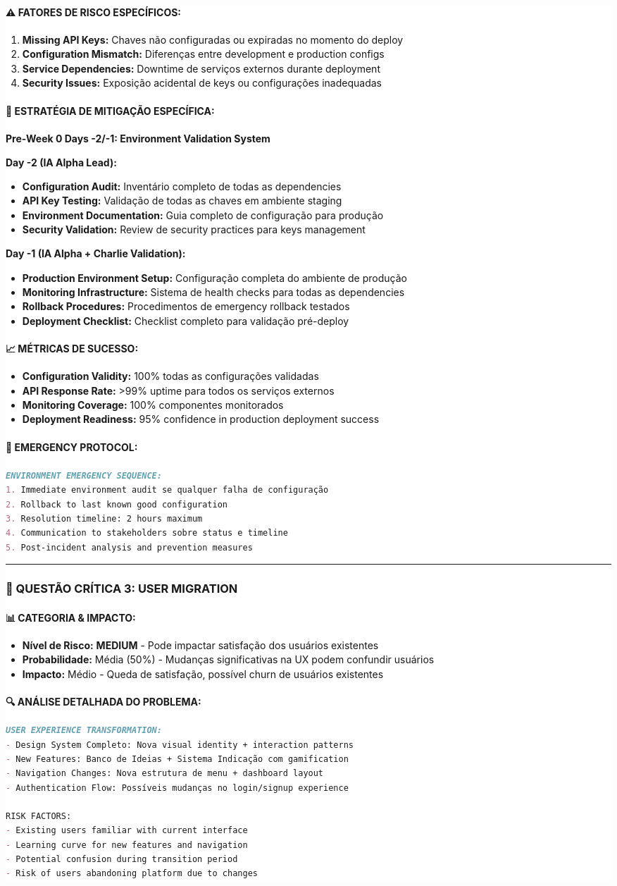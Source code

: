 #### **⚠️ FATORES DE RISCO ESPECÍFICOS:**
1. **Missing API Keys:** Chaves não configuradas ou expiradas no momento do deploy
2. **Configuration Mismatch:** Diferenças entre development e production configs
3. **Service Dependencies:** Downtime de serviços externos durante deployment
4. **Security Issues:** Exposição acidental de keys ou configurações inadequadas

#### **🎯 ESTRATÉGIA DE MITIGAÇÃO ESPECÍFICA:**

**Pre-Week 0 Days -2/-1: Environment Validation System**

**Day -2 (IA Alpha Lead):**
- **Configuration Audit:** Inventário completo de todas as dependencies
- **API Key Testing:** Validação de todas as chaves em ambiente staging
- **Environment Documentation:** Guia completo de configuração para produção
- **Security Validation:** Review de security practices para keys management

**Day -1 (IA Alpha + Charlie Validation):**
- **Production Environment Setup:** Configuração completa do ambiente de produção
- **Monitoring Infrastructure:** Sistema de health checks para todas as dependencies
- **Rollback Procedures:** Procedimentos de emergency rollback testados
- **Deployment Checklist:** Checklist completo para validação pré-deploy

#### **📈 MÉTRICAS DE SUCESSO:**
- **Configuration Validity:** 100% todas as configurações validadas
- **API Response Rate:** >99% uptime para todos os serviços externos
- **Monitoring Coverage:** 100% componentes monitorados
- **Deployment Readiness:** 95% confidence in production deployment success

#### **🚨 EMERGENCY PROTOCOL:**
```markdown
ENVIRONMENT EMERGENCY SEQUENCE:
1. Immediate environment audit se qualquer falha de configuração
2. Rollback to last known good configuration
3. Resolution timeline: 2 hours maximum
4. Communication to stakeholders sobre status e timeline
5. Post-incident analysis and prevention measures
```

---

### **🔵 QUESTÃO CRÍTICA 3: USER MIGRATION**

#### **📊 CATEGORIA & IMPACTO:**
- **Nível de Risco:** **MEDIUM** - Pode impactar satisfação dos usuários existentes
- **Probabilidade:** Média (50%) - Mudanças significativas na UX podem confundir usuários
- **Impacto:** Médio - Queda de satisfação, possível churn de usuários existentes

#### **🔍 ANÁLISE DETALHADA DO PROBLEMA:**
```markdown
USER EXPERIENCE TRANSFORMATION:
- Design System Completo: Nova visual identity + interaction patterns
- New Features: Banco de Ideias + Sistema Indicação com gamification
- Navigation Changes: Nova estrutura de menu + dashboard layout
- Authentication Flow: Possíveis mudanças no login/signup experience

RISK FACTORS:
- Existing users familiar with current interface
- Learning curve for new features and navigation
- Potential confusion during transition period
- Risk of users abandoning platform due to changes
```
